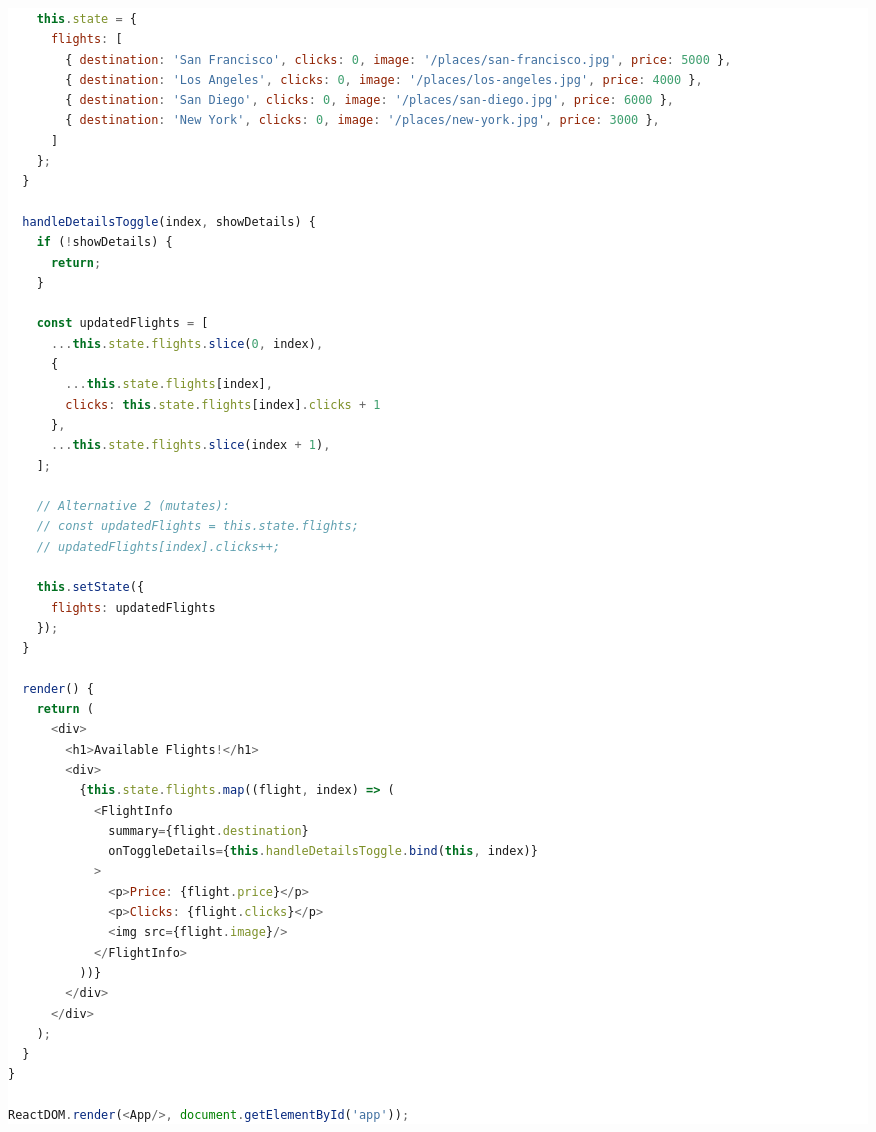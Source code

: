 ```js
    this.state = {
      flights: [
        { destination: 'San Francisco', clicks: 0, image: '/places/san-francisco.jpg', price: 5000 },
        { destination: 'Los Angeles', clicks: 0, image: '/places/los-angeles.jpg', price: 4000 },
        { destination: 'San Diego', clicks: 0, image: '/places/san-diego.jpg', price: 6000 },
        { destination: 'New York', clicks: 0, image: '/places/new-york.jpg', price: 3000 },
      ]
    };
  }

  handleDetailsToggle(index, showDetails) {
    if (!showDetails) {
      return;
    }

    const updatedFlights = [
      ...this.state.flights.slice(0, index),
      {
        ...this.state.flights[index],
        clicks: this.state.flights[index].clicks + 1
      },
      ...this.state.flights.slice(index + 1),
    ];

    // Alternative 2 (mutates):
    // const updatedFlights = this.state.flights;
    // updatedFlights[index].clicks++;

    this.setState({
      flights: updatedFlights
    });
  }

  render() {
    return (
      <div>
        <h1>Available Flights!</h1>
        <div>
          {this.state.flights.map((flight, index) => (
            <FlightInfo
              summary={flight.destination}
              onToggleDetails={this.handleDetailsToggle.bind(this, index)}
            >
              <p>Price: {flight.price}</p>
              <p>Clicks: {flight.clicks}</p>
              <img src={flight.image}/>
            </FlightInfo>
          ))}
        </div>
      </div>
    );
  }
}

ReactDOM.render(<App/>, document.getElementById('app'));
```
